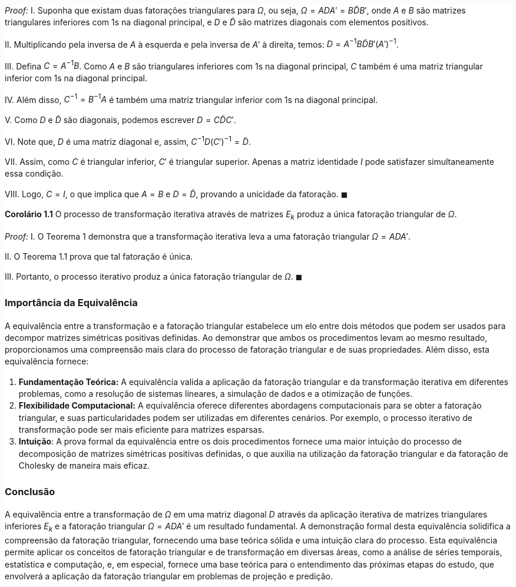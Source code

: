 *Proof:*
I. Suponha que existam duas fatorações triangulares para $\Omega$, ou seja, $\Omega = ADA' = B\tilde{D}B'$, onde $A$ e $B$ são matrizes triangulares inferiores com 1s na diagonal principal, e $D$ e $\tilde{D}$ são matrizes diagonais com elementos positivos.

II. Multiplicando pela inversa de $A$ à esquerda e pela inversa de $A'$ à direita, temos:
$D = A^{-1}B\tilde{D}B'(A')^{-1}$.

III. Defina $C = A^{-1}B$. Como $A$ e $B$ são triangulares inferiores com 1s na diagonal principal, $C$ também é uma matriz triangular inferior com 1s na diagonal principal.

IV. Além disso, $C^{-1} = B^{-1}A$ é também uma matriz triangular inferior com 1s na diagonal principal.

V. Como $D$ e $\tilde{D}$ são diagonais, podemos escrever $D = C\tilde{D}C'$.

VI. Note que,  $D$ é uma matriz diagonal e, assim, $C^{-1} D (C')^{-1} = \tilde{D}$.

VII. Assim, como $C$ é triangular inferior, $C'$ é triangular superior. Apenas a matriz identidade $I$ pode satisfazer simultaneamente essa condição.

VIII. Logo, $C=I$, o que implica que $A=B$ e $D=\tilde{D}$, provando a unicidade da fatoração. $\blacksquare$

**Corolário 1.1**
O processo de transformação iterativa através de matrizes $E_k$ produz a única fatoração triangular de $\Omega$.

*Proof:*
I. O Teorema 1 demonstra que a transformação iterativa leva a uma fatoração triangular $\Omega = ADA'$.

II. O Teorema 1.1 prova que tal fatoração é única.

III. Portanto, o processo iterativo produz a única fatoração triangular de $\Omega$. $\blacksquare$

### Importância da Equivalência
A equivalência entre a transformação e a fatoração triangular estabelece um elo entre dois métodos que podem ser usados para decompor matrizes simétricas positivas definidas. Ao demonstrar que ambos os procedimentos levam ao mesmo resultado, proporcionamos uma compreensão mais clara do processo de fatoração triangular e de suas propriedades. Além disso, esta equivalência fornece:
1.  **Fundamentação Teórica:** A equivalência valida a aplicação da fatoração triangular e da transformação iterativa em diferentes problemas, como a resolução de sistemas lineares, a simulação de dados e a otimização de funções.
2.  **Flexibilidade Computacional:** A equivalência oferece diferentes abordagens computacionais para se obter a fatoração triangular, e suas particularidades podem ser utilizadas em diferentes cenários. Por exemplo, o processo iterativo de transformação pode ser mais eficiente para matrizes esparsas.
3. **Intuição**: A prova formal da equivalência entre os dois procedimentos fornece uma maior intuição do processo de decomposição de matrizes simétricas positivas definidas, o que auxilia na utilização da fatoração triangular e da fatoração de Cholesky de maneira mais eficaz.

### Conclusão
A equivalência entre a transformação de $\Omega$ em uma matriz diagonal $D$ através da aplicação iterativa de matrizes triangulares inferiores $E_k$ e a fatoração triangular $\Omega = ADA'$ é um resultado fundamental. A demonstração formal desta equivalência solidifica a compreensão da fatoração triangular, fornecendo uma base teórica sólida e uma intuição clara do processo. Esta equivalência permite aplicar os conceitos de fatoração triangular e de transformação em diversas áreas, como a análise de séries temporais, estatística e computação, e, em especial, fornece uma base teórica para o entendimento das próximas etapas do estudo, que envolverá a aplicação da fatoração triangular em problemas de projeção e predição.
